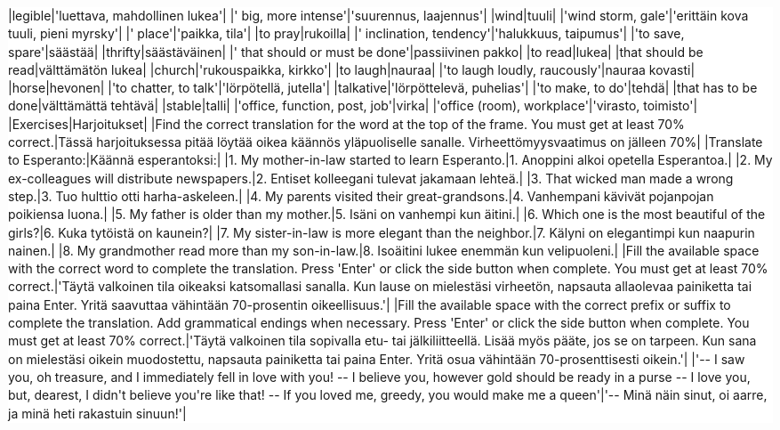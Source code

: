 |legible|'luettava, mahdollinen lukea'|
|' big, more intense'|'suurennus, laajennus'|
|wind|tuuli|
|'wind storm, gale'|'erittäin kova tuuli, pieni myrsky'|
|' place'|'paikka, tila'|
|to pray|rukoilla|
|' inclination, tendency'|'halukkuus, taipumus'|
|'to save, spare'|säästää|
|thrifty|säästäväinen|
|' that should or must be done'|passiivinen pakko|
|to read|lukea|
|that should be read|välttämätön lukea|
|church|'rukouspaikka, kirkko'|
|to laugh|nauraa|
|'to laugh loudly, raucously'|nauraa kovasti|
|horse|hevonen|
|'to chatter, to talk'|'lörpötellä, jutella'|
|talkative|'lörpöttelevä, puhelias'|
|'to make, to do'|tehdä|
|that has to be done|välttämättä tehtävä|
|stable|talli|
|'office, function, post, job'|virka|
|'office (room), workplace'|'virasto, toimisto'|
|Exercises|Harjoitukset|
|Find the correct translation for the word at the top of the frame. You must get at least 70% correct.|Tässä harjoituksessa pitää löytää oikea käännös yläpuoliselle sanalle. Virheettömyysvaatimus on jälleen 70%|
|Translate to Esperanto:|Käännä esperantoksi:|
|1. My mother-in-law started to learn Esperanto.|1. Anoppini alkoi opetella Esperantoa.|
|2. My ex-colleagues will distribute newspapers.|2. Entiset kolleegani tulevat jakamaan lehteä.|
|3. That wicked man made a wrong step.|3. Tuo hulttio otti harha-askeleen.|
|4. My parents visited their great-grandsons.|4. Vanhempani kävivät pojanpojan poikiensa luona.|
|5. My father is older than my mother.|5. Isäni on vanhempi kun äitini.|
|6. Which one is the most beautiful of the girls?|6. Kuka tytöistä on kaunein?|
|7. My sister-in-law is more elegant than the neighbor.|7. Kälyni on elegantimpi kun naapurin nainen.|
|8. My grandmother read more than my son-in-law.|8. Isoäitini lukee enemmän kun velipuoleni.|
|Fill the available space with the correct word to complete the translation. Press 'Enter' or click the side button when complete. You must get at least 70% correct.|'Täytä valkoinen tila oikeaksi katsomallasi sanalla. Kun lause on mielestäsi virheetön, napsauta allaolevaa painiketta tai paina Enter. Yritä saavuttaa vähintään 70-prosentin oikeellisuus.'|
|Fill the available space with the correct prefix or suffix to complete the translation. Add grammatical endings when necessary. Press 'Enter' or click the side button when complete. You must get at least 70% correct.|'Täytä valkoinen tila sopivalla etu- tai jälkiliitteellä. Lisää myös pääte, jos se on tarpeen. Kun sana on mielestäsi oikein muodostettu, napsauta painiketta tai paina Enter. Yritä osua vähintään 70-prosenttisesti oikein.'|
|'-- I saw you, oh treasure, and I immediately fell in love with you! -- I believe you, however gold should be ready in a purse -- I love you, but, dearest, I didn't believe you're like that! -- If you loved me, greedy, you would make me a queen'|'-- Minä näin sinut, oi aarre, ja minä heti rakastuin sinuun!'|